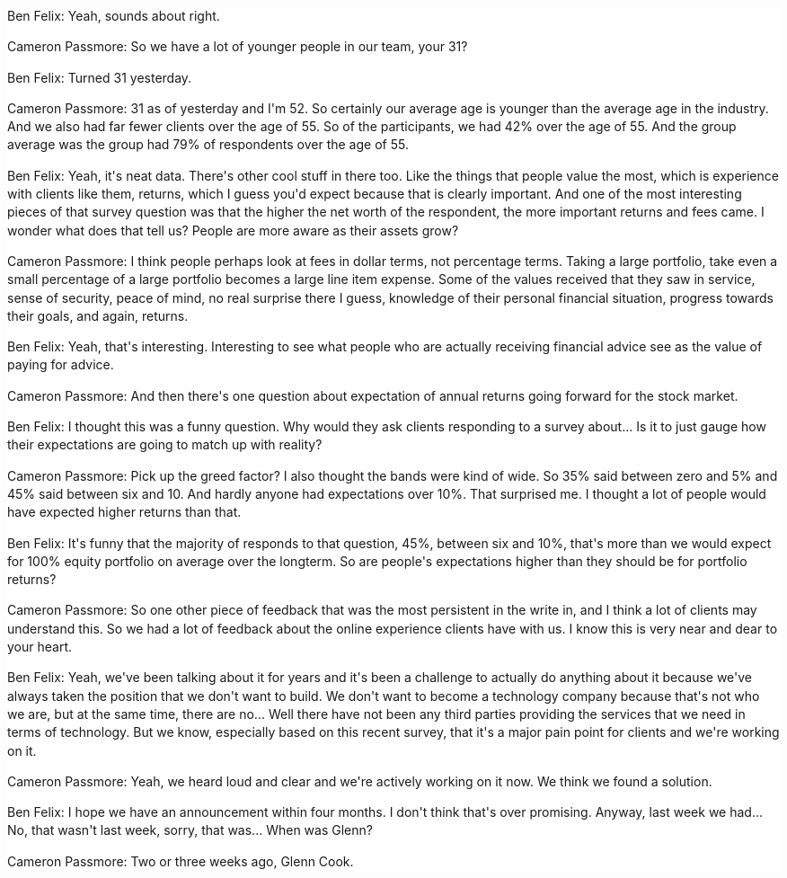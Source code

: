 Ben Felix: Yeah, sounds about right.

Cameron Passmore: So we have a lot of younger people in our team, your 31?

Ben Felix: Turned 31 yesterday.

Cameron Passmore: 31 as of yesterday and I'm 52. So certainly our average age is younger than the average age in the industry. And we also had far fewer clients over the age of 55. So of the participants, we had 42% over the age of 55. And the group average was the group had 79% of respondents over the age of 55.

Ben Felix: Yeah, it's neat data. There's other cool stuff in there too. Like the things that people value the most, which is experience with clients like them, returns, which I guess you'd expect because that is clearly important. And one of the most interesting pieces of that survey question was that the higher the net worth of the respondent, the more important returns and fees came. I wonder what does that tell us? People are more aware as their assets grow?

Cameron Passmore: I think people perhaps look at fees in dollar terms, not percentage terms. Taking a large portfolio, take even a small percentage of a large portfolio becomes a large line item expense. Some of the values received that they saw in service, sense of security, peace of mind, no real surprise there I guess, knowledge of their personal financial situation, progress towards their goals, and again, returns.

Ben Felix: Yeah, that's interesting. Interesting to see what people who are actually receiving financial advice see as the value of paying for advice.

Cameron Passmore: And then there's one question about expectation of annual returns going forward for the stock market.

Ben Felix: I thought this was a funny question. Why would they ask clients responding to a survey about... Is it to just gauge how their expectations are going to match up with reality?

Cameron Passmore: Pick up the greed factor? I also thought the bands were kind of wide. So 35% said between zero and 5% and 45% said between six and 10. And hardly anyone had expectations over 10%. That surprised me. I thought a lot of people would have expected higher returns than that.

Ben Felix: It's funny that the majority of responds to that question, 45%, between six and 10%, that's more than we would expect for 100% equity portfolio on average over the longterm. So are people's expectations higher than they should be for portfolio returns?

Cameron Passmore: So one other piece of feedback that was the most persistent in the write in, and I think a lot of clients may understand this. So we had a lot of feedback about the online experience clients have with us. I know this is very near and dear to your heart.

Ben Felix: Yeah, we've been talking about it for years and it's been a challenge to actually do anything about it because we've always taken the position that we don't want to build. We don't want to become a technology company because that's not who we are, but at the same time, there are no... Well there have not been any third parties providing the services that we need in terms of technology. But we know, especially based on this recent survey, that it's a major pain point for clients and we're working on it.

Cameron Passmore: Yeah, we heard loud and clear and we're actively working on it now. We think we found a solution.

Ben Felix: I hope we have an announcement within four months. I don't think that's over promising. Anyway, last week we had... No, that wasn't last week, sorry, that was... When was Glenn?

Cameron Passmore: Two or three weeks ago, Glenn Cook.
